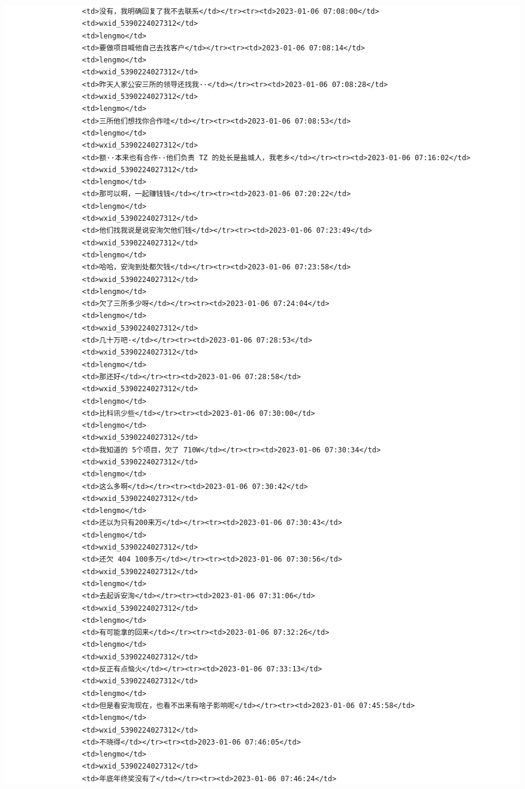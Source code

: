                       <td>没有，我明确回复了我不去联系</td></tr><tr><td>2023-01-06 07:08:00</td>
                      <td>wxid_5390224027312</td>
                      <td>lengmo</td>
                      <td>要做项目喊他自己去找客户</td></tr><tr><td>2023-01-06 07:08:14</td>
                      <td>lengmo</td>
                      <td>wxid_5390224027312</td>
                      <td>昨天人家公安三所的领导还找我··</td></tr><tr><td>2023-01-06 07:08:28</td>
                      <td>wxid_5390224027312</td>
                      <td>lengmo</td>
                      <td>三所他们想找你合作哇</td></tr><tr><td>2023-01-06 07:08:53</td>
                      <td>lengmo</td>
                      <td>wxid_5390224027312</td>
                      <td>额··本来也有合作··他们负责 TZ 的处长是盐城人，我老乡</td></tr><tr><td>2023-01-06 07:16:02</td>
                      <td>wxid_5390224027312</td>
                      <td>lengmo</td>
                      <td>那可以啊，一起赚钱钱</td></tr><tr><td>2023-01-06 07:20:22</td>
                      <td>lengmo</td>
                      <td>wxid_5390224027312</td>
                      <td>他们找我说是说安洵欠他们钱</td></tr><tr><td>2023-01-06 07:23:49</td>
                      <td>wxid_5390224027312</td>
                      <td>lengmo</td>
                      <td>哈哈，安洵到处都欠钱</td></tr><tr><td>2023-01-06 07:23:58</td>
                      <td>wxid_5390224027312</td>
                      <td>lengmo</td>
                      <td>欠了三所多少呀</td></tr><tr><td>2023-01-06 07:24:04</td>
                      <td>lengmo</td>
                      <td>wxid_5390224027312</td>
                      <td>几十万吧·</td></tr><tr><td>2023-01-06 07:28:53</td>
                      <td>wxid_5390224027312</td>
                      <td>lengmo</td>
                      <td>那还好</td></tr><tr><td>2023-01-06 07:28:58</td>
                      <td>wxid_5390224027312</td>
                      <td>lengmo</td>
                      <td>比科讯少些</td></tr><tr><td>2023-01-06 07:30:00</td>
                      <td>lengmo</td>
                      <td>wxid_5390224027312</td>
                      <td>我知道的 5个项目，欠了 710W</td></tr><tr><td>2023-01-06 07:30:34</td>
                      <td>wxid_5390224027312</td>
                      <td>lengmo</td>
                      <td>这么多啊</td></tr><tr><td>2023-01-06 07:30:42</td>
                      <td>wxid_5390224027312</td>
                      <td>lengmo</td>
                      <td>还以为只有200来万</td></tr><tr><td>2023-01-06 07:30:43</td>
                      <td>lengmo</td>
                      <td>wxid_5390224027312</td>
                      <td>还欠 404 100多万</td></tr><tr><td>2023-01-06 07:30:56</td>
                      <td>wxid_5390224027312</td>
                      <td>lengmo</td>
                      <td>去起诉安洵</td></tr><tr><td>2023-01-06 07:31:06</td>
                      <td>wxid_5390224027312</td>
                      <td>lengmo</td>
                      <td>有可能拿的回来</td></tr><tr><td>2023-01-06 07:32:26</td>
                      <td>lengmo</td>
                      <td>wxid_5390224027312</td>
                      <td>反正有点恼火</td></tr><tr><td>2023-01-06 07:33:13</td>
                      <td>wxid_5390224027312</td>
                      <td>lengmo</td>
                      <td>但是看安洵现在，也看不出来有啥子影响呢</td></tr><tr><td>2023-01-06 07:45:58</td>
                      <td>lengmo</td>
                      <td>wxid_5390224027312</td>
                      <td>不晓得</td></tr><tr><td>2023-01-06 07:46:05</td>
                      <td>lengmo</td>
                      <td>wxid_5390224027312</td>
                      <td>年底年终奖没有了</td></tr><tr><td>2023-01-06 07:46:24</td>